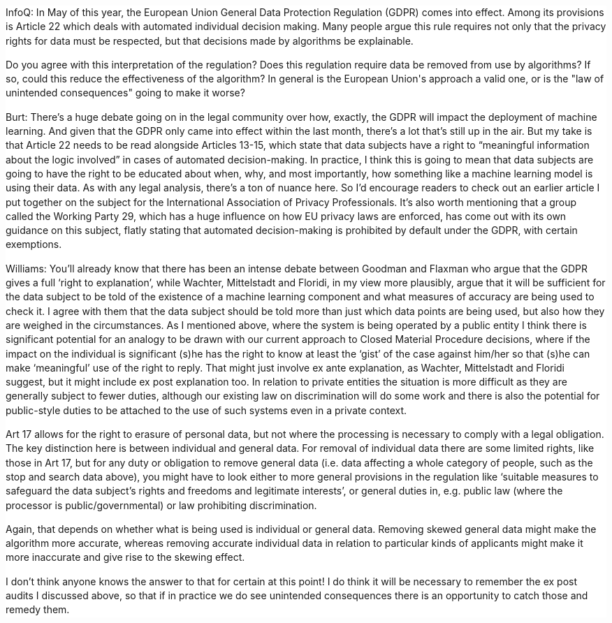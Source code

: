 InfoQ: In May of this year, the European Union General Data Protection Regulation (GDPR) comes into effect. Among its provisions is Article 22 which deals with automated individual decision making. Many people argue this rule requires not only that  the privacy rights for data must be respected, but that decisions made by algorithms be explainable.

Do you agree with this interpretation of the regulation? Does this regulation require data be removed from use by algorithms? If so, could this reduce the effectiveness of the algorithm? In general is the European Union's approach a valid one, or is the "law of unintended consequences" going to make it worse?

Burt: There’s a huge debate going on in the legal community over how, exactly, the GDPR will impact the deployment of machine learning. And given that the GDPR only came into effect within the last month, there’s a lot that’s still up in the air. But my take is that Article 22 needs to be read alongside Articles 13-15, which state that data subjects have a right to “meaningful information about the logic involved” in cases of automated decision-making. In practice, I think this is going to mean that data subjects are going to have the right to be educated about when, why, and most importantly, how something like a machine learning model is using their data. As with any legal analysis, there’s a ton of nuance here. So I’d encourage readers to check out an earlier article I put together on the subject for the International Association of Privacy Professionals. It’s also worth mentioning that a group called the Working Party 29, which has a huge influence on how EU privacy laws are enforced, has come out with its own guidance on this subject, flatly stating that automated decision-making is prohibited by default under the GDPR, with certain exemptions.

Williams: You’ll already know that there has been an intense debate between Goodman and Flaxman who argue that the GDPR gives a full ‘right to explanation’, while Wachter, Mittelstadt and Floridi, in my view more plausibly, argue that it will be sufficient for the data subject to be told of the existence of a machine learning component and what measures of accuracy are being used to check it. I agree with them that the data subject should be told more than just which data points are being used, but also how they are weighed in the circumstances. As I mentioned above, where the system is being operated by a public entity I think there is significant potential for an analogy to be drawn with our current approach to Closed Material Procedure decisions, where if the impact on the individual is significant (s)he has the right to know at least the ‘gist’ of the case against him/her so that (s)he can make ‘meaningful’ use of the right to reply. That might just involve ex ante explanation, as Wachter, Mittelstadt and Floridi suggest, but it might include ex post explanation too. In relation to private entities the situation is more difficult as they are generally subject to fewer duties, although our existing law on discrimination will do some work and there is also the potential for public-style duties to be attached to the use of such systems even in a private context.

Art 17 allows for the right to erasure of personal data, but not where the processing is necessary to comply with a legal obligation. The key distinction here is between individual and general data. For removal of individual data there are some limited rights, like those in Art 17, but for any duty or obligation to remove general data (i.e. data affecting a whole category of people, such as the stop and search data above), you might have to look either to more general provisions in the regulation like ‘suitable measures to safeguard the data subject’s rights and freedoms and legitimate interests’, or general duties in, e.g. public law (where the processor is public/governmental) or law prohibiting discrimination.

Again, that depends on whether what is being used is individual or general data. Removing skewed general data might make the algorithm more accurate, whereas removing accurate individual data in relation to particular kinds of applicants might make it more inaccurate and give rise to the skewing effect.

I don’t think anyone knows the answer to that for certain at this point! I do think it will be necessary to remember the ex post audits I discussed above, so that if in practice we do see unintended consequences there is an opportunity to catch those and remedy them.
